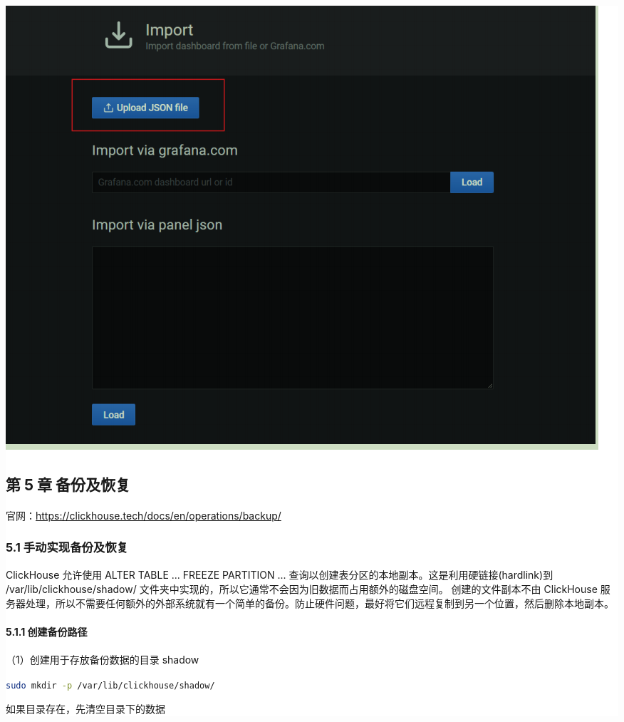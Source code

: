 ![image-20210808111138908](clickhouse监控.assets/image-20210808111138908.png)

## 第 5 章 备份及恢复

官网：https://clickhouse.tech/docs/en/operations/backup/  

###  5.1 手动实现备份及恢复

ClickHouse 允许使用 ALTER TABLE ... FREEZE PARTITION ... 查询以创建表分区的本地副本。这是利用硬链接(hardlink)到 /var/lib/clickhouse/shadow/ 文件夹中实现的，所以它通常不会因为旧数据而占用额外的磁盘空间。 创建的文件副本不由 ClickHouse 服务器处理，所以不需要任何额外的外部系统就有一个简单的备份。防止硬件问题，最好将它们远程复制到另一个位置，然后删除本地副本。

#### 5.1.1 创建备份路径

（1）创建用于存放备份数据的目录 shadow

```sh
sudo mkdir -p /var/lib/clickhouse/shadow/
```

如果目录存在，先清空目录下的数据
